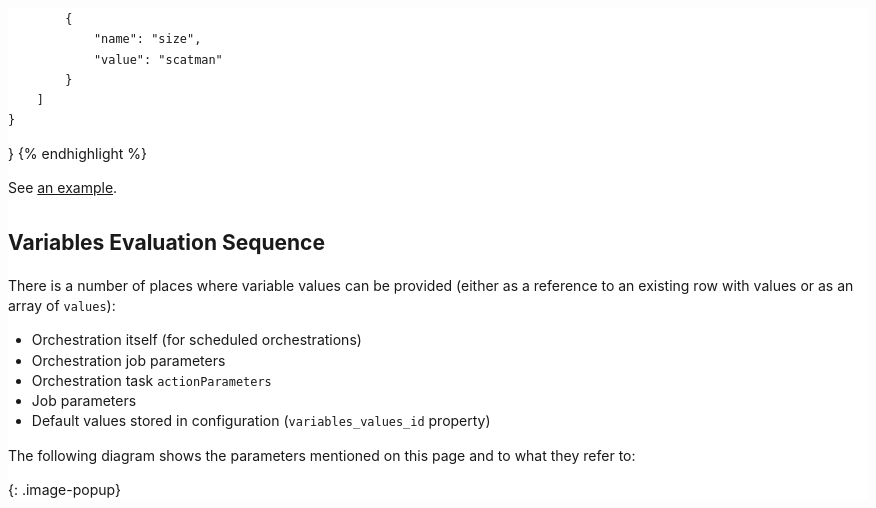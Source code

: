             {
                "name": "size",
                "value": "scatman"
            }
        ]
    }
}
{% endhighlight %}

See [an example](https://documenter.getpostman.com/view/3086797/77h845D?version=latest#13b201f7-78b2-4b1e-8e17-ce47bc5bf732).

## Variables Evaluation Sequence
There is a number of places where variable values can be provided (either as a reference to an existing row with 
values or as an array of `values`):

- Orchestration itself (for scheduled orchestrations)
- Orchestration job parameters
- Orchestration task `actionParameters`
- Job parameters
- Default values stored in configuration (`variables_values_id` property)

The following diagram shows the parameters mentioned on this page and to what they refer to:

{: .image-popup}